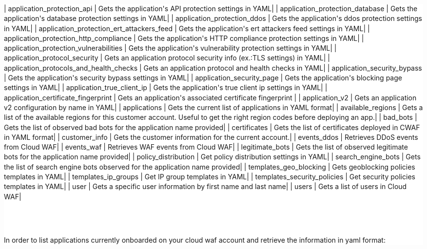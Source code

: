 | application_protection_api              |    Gets the application's API protection settings in YAML|
| application_protection_database         |    Gets the application's database protection settings in YAML|
| application_protection_ddos               |  Gets the application's ddos protection settings in YAML|
| application_protection_ert_attackers_feed  | Gets the application's ert attackers feed settings in YAML|
| application_protection_http_compliance  |    Gets the application's HTTP compliance protection settings in YAML|
| application_protection_vulnerabilities    |  Gets the application's vulnerability protection settings in YAML|
| application_protocol_security             |  Gets an application protocol security info (ex.:TLS settings) in YAML|
| application_protocols_and_health_checks   |  Gets an application protocol and health checks in YAML|
| application_security_bypass             |    Gets the application's security bypass settings in YAML|
| application_security_page              |     Gets the application's blocking page settings in YAML|
| application_true_client_ip            |      Gets the application's true client ip settings in YAML|
| application_certificate_fingerprint   |      Gets an application's associated certificate fingerprint |
| application_v2                        |      Gets an application v2 configuration by name in YAML|
| applications                          |      Gets the current list of applications in YAML format|
| available_regions                    |       Gets a list of the available regions for this customer account. Useful to get the right region codes before deploying an app.|
| bad_bots                             |       Gets the list of observed bad bots for the application name provided|
| certificates                        |        Gets the list of certificates deployed in CWAF in YAML format|
| customer_info                       |        Gets the customer information for the current account.|
| events_ddos                         |        Retrieves DDoS events from Cloud WAF|
| events_waf                         |         Retrieves WAF events from Cloud WAF|
| legitimate_bots                    |         Gets the list of observed legitimate bots for the application name provided|
| policy_distribution                 |        Get policy distribution settings in YAML|
| search_engine_bots                  |        Gets the list of search engine bots observed for the application name provided|
| templates_geo_blocking             |         Gets geoblocking policies templates in YAML|
| templates_ip_groups                |         Get IP group templates in YAML|
| templates_security_policies        |         Get security policies templates in YAML|
| user                               |         Gets a specific user information by first name and last name|
| users                             |          Gets a list of users in Cloud WAF|

<br><br>

In order to list applications currently onboarded on your cloud waf account and retrieve the information in yaml format:
